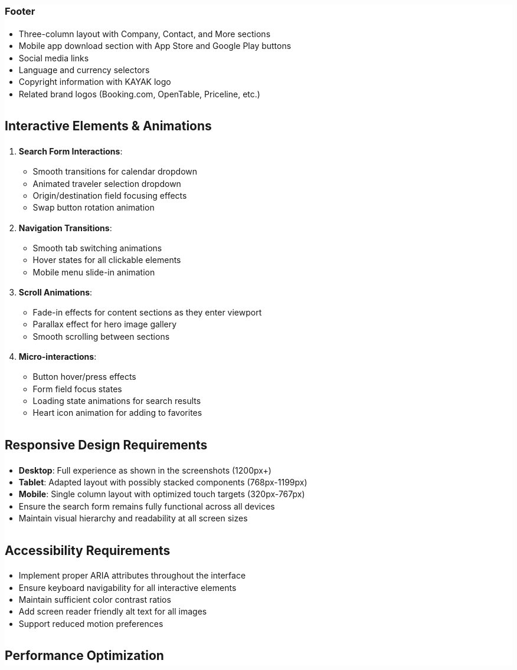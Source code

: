 ### Footer

- Three-column layout with Company, Contact, and More sections
- Mobile app download section with App Store and Google Play buttons
- Social media links
- Language and currency selectors
- Copyright information with KAYAK logo
- Related brand logos (Booking.com, OpenTable, Priceline, etc.)

## Interactive Elements & Animations

1. **Search Form Interactions**:
   - Smooth transitions for calendar dropdown
   - Animated traveler selection dropdown
   - Origin/destination field focusing effects
   - Swap button rotation animation

2. **Navigation Transitions**:
   - Smooth tab switching animations
   - Hover states for all clickable elements
   - Mobile menu slide-in animation

3. **Scroll Animations**:
   - Fade-in effects for content sections as they enter viewport
   - Parallax effect for hero image gallery
   - Smooth scrolling between sections

4. **Micro-interactions**:
   - Button hover/press effects
   - Form field focus states
   - Loading state animations for search results
   - Heart icon animation for adding to favorites

## Responsive Design Requirements

- **Desktop**: Full experience as shown in the screenshots (1200px+)
- **Tablet**: Adapted layout with possibly stacked components (768px-1199px)
- **Mobile**: Single column layout with optimized touch targets (320px-767px)
- Ensure the search form remains fully functional across all devices
- Maintain visual hierarchy and readability at all screen sizes

## Accessibility Requirements

- Implement proper ARIA attributes throughout the interface
- Ensure keyboard navigability for all interactive elements
- Maintain sufficient color contrast ratios
- Add screen reader friendly alt text for all images
- Support reduced motion preferences

## Performance Optimization
